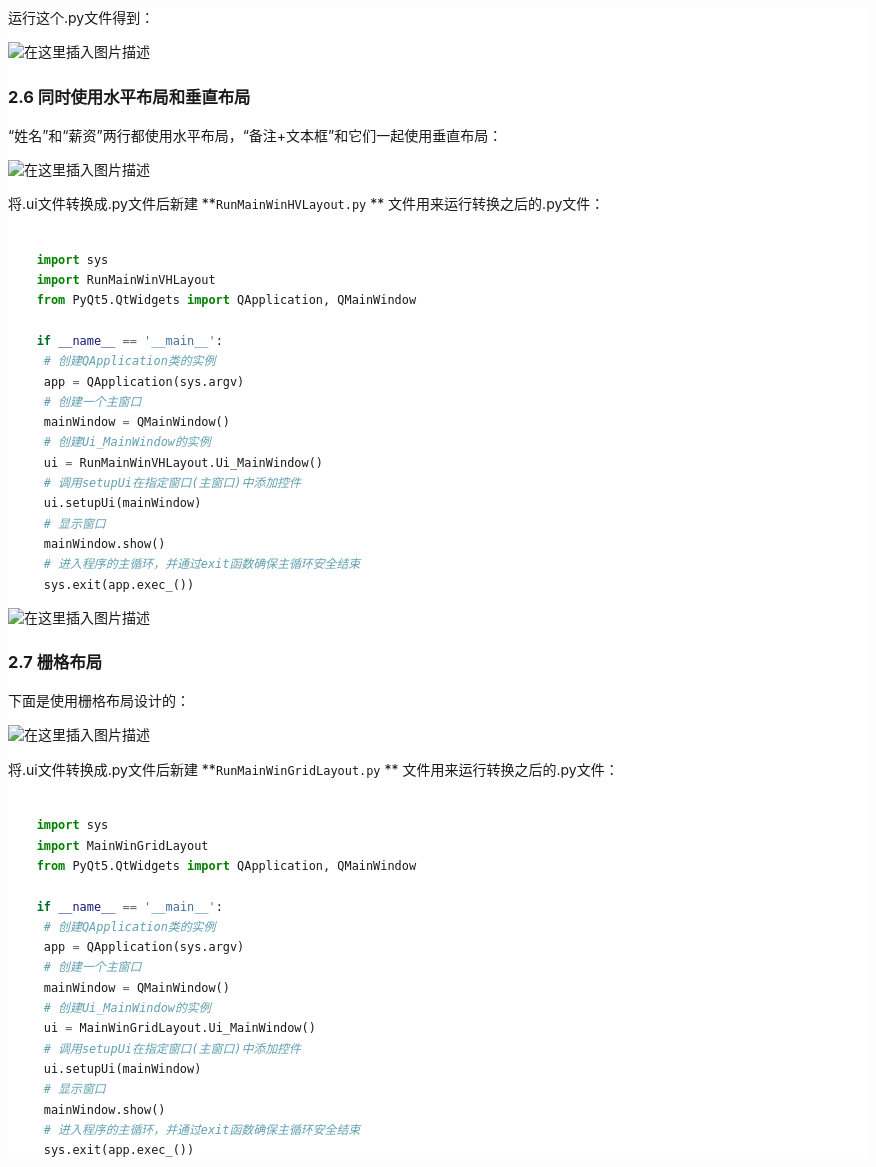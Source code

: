 运行这个.py文件得到：  

![在这里插入图片描述](https://img.jbzj.com/file_images/article/202012/2020121010594052.jpg)

###  2.6 同时使用水平布局和垂直布局

“姓名”和“薪资”两行都使用水平布局，“备注+文本框”和它们一起使用垂直布局：  

![在这里插入图片描述](https://img.jbzj.com/file_images/article/202012/2020121010594053.jpg)  

将.ui文件转换成.py文件后新建 **` RunMainWinHVLayout.py ` ** 文件用来运行转换之后的.py文件：

```python

    import sys
    import RunMainWinVHLayout
    from PyQt5.QtWidgets import QApplication, QMainWindow
    
    if __name__ == '__main__':
     # 创建QApplication类的实例
     app = QApplication(sys.argv)
     # 创建一个主窗口
     mainWindow = QMainWindow()
     # 创建Ui_MainWindow的实例
     ui = RunMainWinVHLayout.Ui_MainWindow()
     # 调用setupUi在指定窗口(主窗口)中添加控件
     ui.setupUi(mainWindow)
     # 显示窗口
     mainWindow.show()
     # 进入程序的主循环，并通过exit函数确保主循环安全结束
     sys.exit(app.exec_())
```

![在这里插入图片描述](https://img.jbzj.com/file_images/article/202012/2020121010594054.jpg)

###  2.7 栅格布局

下面是使用栅格布局设计的：  

![在这里插入图片描述](https://img.jbzj.com/file_images/article/202012/2020121010594055.jpg)  

将.ui文件转换成.py文件后新建 **` RunMainWinGridLayout.py ` ** 文件用来运行转换之后的.py文件：

```python

    import sys
    import MainWinGridLayout
    from PyQt5.QtWidgets import QApplication, QMainWindow
    
    if __name__ == '__main__':
     # 创建QApplication类的实例
     app = QApplication(sys.argv)
     # 创建一个主窗口
     mainWindow = QMainWindow()
     # 创建Ui_MainWindow的实例
     ui = MainWinGridLayout.Ui_MainWindow()
     # 调用setupUi在指定窗口(主窗口)中添加控件
     ui.setupUi(mainWindow)
     # 显示窗口
     mainWindow.show()
     # 进入程序的主循环，并通过exit函数确保主循环安全结束
     sys.exit(app.exec_())
```
